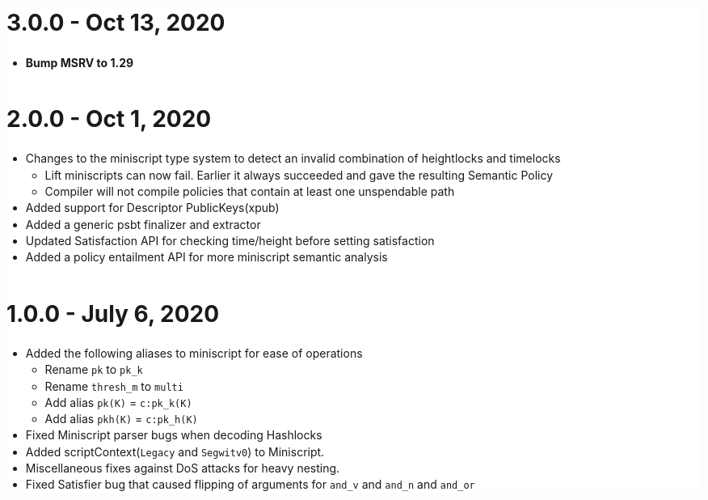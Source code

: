 # 3.0.0 - Oct 13, 2020

- **Bump MSRV to 1.29**

# 2.0.0 - Oct 1, 2020

- Changes to the miniscript type system to detect an invalid
  combination of heightlocks and timelocks
     - Lift miniscripts can now fail. Earlier it always succeeded and gave
       the resulting Semantic Policy
     - Compiler will not compile policies that contain at least one
     unspendable path
- Added support for Descriptor PublicKeys(xpub)
- Added a generic psbt finalizer and extractor
- Updated Satisfaction API for checking time/height before setting satisfaction
- Added a policy entailment API for more miniscript semantic analysis

# 1.0.0 - July 6, 2020

- Added the following aliases to miniscript for ease of operations
	- Rename `pk` to `pk_k`
	- Rename `thresh_m` to `multi`
	- Add alias `pk(K)` = `c:pk_k(K)`
	- Add alias `pkh(K)` = `c:pk_h(K)`
- Fixed Miniscript parser bugs when decoding Hashlocks
- Added scriptContext(`Legacy` and `Segwitv0`) to Miniscript.
- Miscellaneous fixes against DoS attacks for heavy nesting.
- Fixed Satisfier bug that caused flipping of arguments for `and_v` and `and_n` and `and_or`

